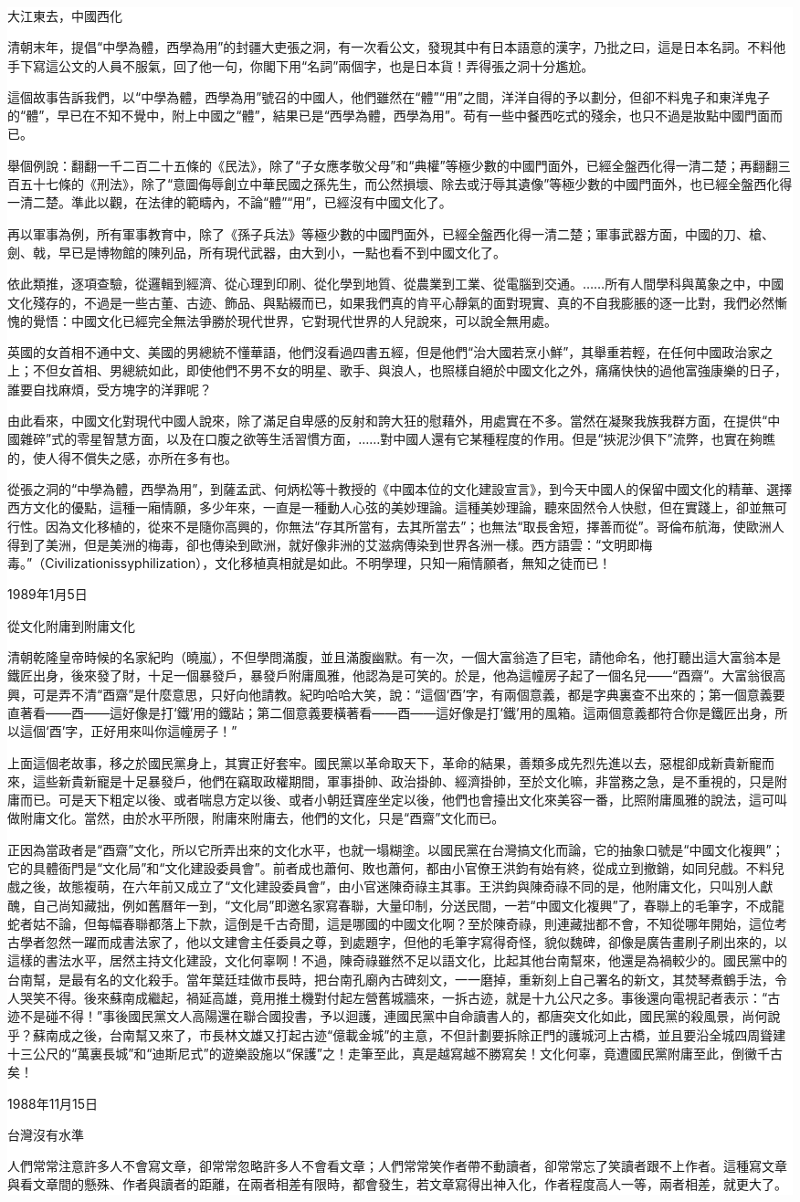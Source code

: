 

大江東去，中國西化

清朝末年，提倡“中學為體，西學為用”的封疆大吏張之洞，有一次看公文，發現其中有日本語意的漢字，乃批之曰，這是日本名詞。不料他手下寫這公文的人員不服氣，回了他一句，你閣下用“名詞”兩個字，也是日本貨！弄得張之洞十分尷尬。

這個故事告訴我們，以“中學為體，西學為用”號召的中國人，他們雖然在“體”“用”之間，洋洋自得的予以劃分，但卻不料鬼子和東洋鬼子的“體”，早已在不知不覺中，附上中國之“體”，結果已是“西學為體，西學為用”。苟有一些中餐西吃式的殘余，也只不過是妝點中國門面而已。

舉個例說：翻翻一千二百二十五條的《民法》，除了“子女應孝敬父母”和“典權”等極少數的中國門面外，已經全盤西化得一清二楚；再翻翻三百五十七條的《刑法》，除了“意圖侮辱創立中華民國之孫先生，而公然損壞、除去或汙辱其遺像”等極少數的中國門面外，也已經全盤西化得一清二楚。準此以觀，在法律的範疇內，不論“體”“用”，已經沒有中國文化了。

再以軍事為例，所有軍事教育中，除了《孫子兵法》等極少數的中國門面外，已經全盤西化得一清二楚；軍事武器方面，中國的刀、槍、劍、戟，早已是博物館的陳列品，所有現代武器，由大到小，一點也看不到中國文化了。

依此類推，逐項查驗，從邏輯到經濟、從心理到印刷、從化學到地質、從農業到工業、從電腦到交通。……所有人間學科與萬象之中，中國文化殘存的，不過是一些古董、古迹、飾品、與點綴而已，如果我們真的肯平心靜氣的面對現實、真的不自我膨脹的逐一比對，我們必然慚愧的覺悟：中國文化已經完全無法爭勝於現代世界，它對現代世界的人兒說來，可以說全無用處。

英國的女首相不通中文、美國的男總統不懂華語，他們沒看過四書五經，但是他們“治大國若烹小鮮”，其舉重若輕，在任何中國政治家之上；不但女首相、男總統如此，即使他們不男不女的明星、歌手、與浪人，也照樣自絕於中國文化之外，痛痛快快的過他富強康樂的日子，誰要自找麻煩，受方塊字的洋罪呢？

由此看來，中國文化對現代中國人說來，除了滿足自卑感的反射和誇大狂的慰藉外，用處實在不多。當然在凝聚我族我群方面，在提供“中國雜碎”式的零星智慧方面，以及在口腹之欲等生活習慣方面，……對中國人還有它某種程度的作用。但是“挾泥沙俱下”流弊，也實在夠瞧的，使人得不償失之感，亦所在多有也。

從張之洞的“中學為體，西學為用”，到薩孟武、何炳松等十教授的《中國本位的文化建設宣言》，到今天中國人的保留中國文化的精華、選擇西方文化的優點，這種一廂情願，多少年來，一直是一種動人心弦的美妙理論。這種美妙理論，聽來固然令人快慰，但在實踐上，卻並無可行性。因為文化移植的，從來不是隨你高興的，你無法“存其所當有，去其所當去”；也無法“取長舍短，擇善而從”。哥倫布航海，使歐洲人得到了美洲，但是美洲的梅毒，卻也傳染到歐洲，就好像非洲的艾滋病傳染到世界各洲一樣。西方語雲：“文明即梅毒。”（Civilizationissyphilization），文化移植真相就是如此。不明學理，只知一廂情願者，無知之徒而已！

1989年1月5日



從文化附庸到附庸文化

清朝乾隆皇帝時候的名家紀昀（曉嵐），不但學問滿腹，並且滿腹幽默。有一次，一個大富翁造了巨宅，請他命名，他打聽出這大富翁本是鐵匠出身，後來發了財，十足一個暴發戶，暴發戶附庸風雅，他認為是可笑的。於是，他為這幢房子起了一個名兒——“酉齋”。大富翁很高興，可是弄不清“酉齋”是什麼意思，只好向他請教。紀昀哈哈大笑，說：“這個‘酉’字，有兩個意義，都是字典裏查不出來的；第一個意義要直著看——酉——這好像是打‘鐵’用的鐵跕；第二個意義要橫著看——酉——這好像是打‘鐵’用的風箱。這兩個意義都符合你是鐵匠出身，所以這個‘酉’字，正好用來叫你這幢房子！”

上面這個老故事，移之於國民黨身上，其實正好套牢。國民黨以革命取天下，革命的結果，善類多成先烈先進以去，惡棍卻成新貴新寵而來，這些新貴新寵是十足暴發戶，他們在竊取政權期間，軍事掛帥、政治掛帥、經濟掛帥，至於文化嘛，非當務之急，是不重視的，只是附庸而已。可是天下粗定以後、或者喘息方定以後、或者小朝廷寶座坐定以後，他們也會擡出文化來美容一番，比照附庸風雅的說法，這可叫做附庸文化。當然，由於水平所限，附庸來附庸去，他們的文化，只是“酉齋”文化而已。

正因為當政者是“酉齋”文化，所以它所弄出來的文化水平，也就一塌糊塗。以國民黨在台灣搞文化而論，它的抽象口號是“中國文化複興”；它的具體衙門是“文化局”和“文化建設委員會”。前者成也蕭何、敗也蕭何，都由小官僚王洪鈞有始有終，從成立到撤銷，如同兒戲。不料兒戲之後，故態複萌，在六年前又成立了“文化建設委員會”，由小官迷陳奇祿主其事。王洪鈞與陳奇祿不同的是，他附庸文化，只叫別人獻醜，自己尚知藏拙，例如舊曆年一到，“文化局”即邀名家寫春聯，大量印制，分送民間，一若“中國文化複興”了，春聯上的毛筆字，不成龍蛇者姑不論，但每幅春聯都落上下款，這倒是千古奇聞，這是哪國的中國文化啊？至於陳奇祿，則連藏拙都不會，不知從哪年開始，這位考古學者忽然一躍而成書法家了，他以文建會主任委員之尊，到處題字，但他的毛筆字寫得奇怪，貌似魏碑，卻像是廣告畫刷子刷出來的，以這樣的書法水平，居然主持文化建設，文化何辜啊！不過，陳奇祿雖然不足以語文化，比起其他台南幫來，他還是為禍較少的。國民黨中的台南幫，是最有名的文化殺手。當年葉廷珪做市長時，把台南孔廟內古碑刻文，一一磨掉，重新刻上自己署名的新文，其焚琴煮鶴手法，令人哭笑不得。後來蘇南成繼起，禍延高雄，竟用推土機對付起左營舊城牆來，一拆古迹，就是十九公尺之多。事後還向電視記者表示：“古迹不是碰不得！”事後國民黨文人高陽還在聯合國投書，予以迴護，連國民黨中自命讀書人的，都唐突文化如此，國民黨的殺風景，尚何說乎？蘇南成之後，台南幫又來了，市長林文雄又打起古迹“億載金城”的主意，不但計劃要拆除正門的護城河上古橋，並且要沿全城四周聳建十三公尺的“萬裏長城”和“迪斯尼式”的遊樂設施以“保護”之！走筆至此，真是越寫越不勝寫矣！文化何辜，竟遭國民黨附庸至此，倒黴千古矣！

1988年11月15日



台灣沒有水準

人們常常注意許多人不會寫文章，卻常常忽略許多人不會看文章；人們常常笑作者帶不動讀者，卻常常忘了笑讀者跟不上作者。這種寫文章與看文章間的懸殊、作者與讀者的距離，在兩者相差有限時，都會發生，若文章寫得出神入化，作者程度高人一等，兩者相差，就更大了。
